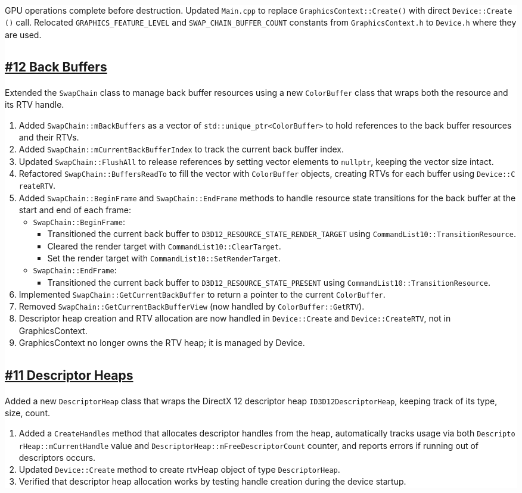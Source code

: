    GPU operations complete before destruction. Updated `Main.cpp` to replace `GraphicsContext::Create()` with direct
   `Device::Create()` call. Relocated `GRAPHICS_FEATURE_LEVEL` and `SWAP_CHAIN_BUFFER_COUNT` constants from
   `GraphicsContext.h` to `Device.h` where they are used.

## [#12 Back Buffers](https://github.com/dimatcimbal/DXStarter/pull/12)

Extended the `SwapChain` class to manage back buffer resources using a new `ColorBuffer` class that wraps both the
resource and its RTV handle.

1. Added `SwapChain::mBackBuffers` as a vector of `std::unique_ptr<ColorBuffer>` to hold references to the back
   buffer resources and their RTVs.
2. Added `SwapChain::mCurrentBackBufferIndex` to track the current back buffer index.
3. Updated `SwapChain::FlushAll` to release references by setting vector elements to `nullptr`, keeping the vector
   size intact.
4. Refactored `SwapChain::BuffersReadTo` to fill the vector with `ColorBuffer` objects, creating RTVs for each
   buffer using `Device::CreateRTV`.
5. Added `SwapChain::BeginFrame` and `SwapChain::EndFrame` methods to handle resource state transitions for the back
   buffer at the start and end of each frame:
    * `SwapChain::BeginFrame`:
        - Transitioned the current back buffer to `D3D12_RESOURCE_STATE_RENDER_TARGET` using
          `CommandList10::TransitionResource`.
        - Cleared the render target with `CommandList10::ClearTarget`.
        - Set the render target with `CommandList10::SetRenderTarget`.
    * `SwapChain::EndFrame`:
        - Transitioned the current back buffer to `D3D12_RESOURCE_STATE_PRESENT` using
          `CommandList10::TransitionResource`.
6. Implemented `SwapChain::GetCurrentBackBuffer` to return a pointer to the current `ColorBuffer`.
7. Removed `SwapChain::GetCurrentBackBufferView` (now handled by `ColorBuffer::GetRTV`).
8. Descriptor heap creation and RTV allocation are now handled in `Device::Create` and `Device::CreateRTV`, not in
   GraphicsContext.
9. GraphicsContext no longer owns the RTV heap; it is managed by Device.

## [#11 Descriptor Heaps](https://github.com/dimatcimbal/DXStarter/pull/11)

Added a new `DescriptorHeap` class that wraps the DirectX 12 descriptor heap `ID3D12DescriptorHeap`, keeping track of
its type, size, count.

1. Added a `CreateHandles` method that allocates descriptor handles from the heap, automatically tracks usage via
   both `DescriptorHeap::mCurrentHandle` value and `DescriptorHeap::mFreeDescriptorCount` counter, and reports
   errors if running out of descriptors occurs.
2. Updated `Device::Create` method to create rtvHeap object of type `DescriptorHeap`.
3. Verified that descriptor heap allocation works by testing handle creation during the device startup.
